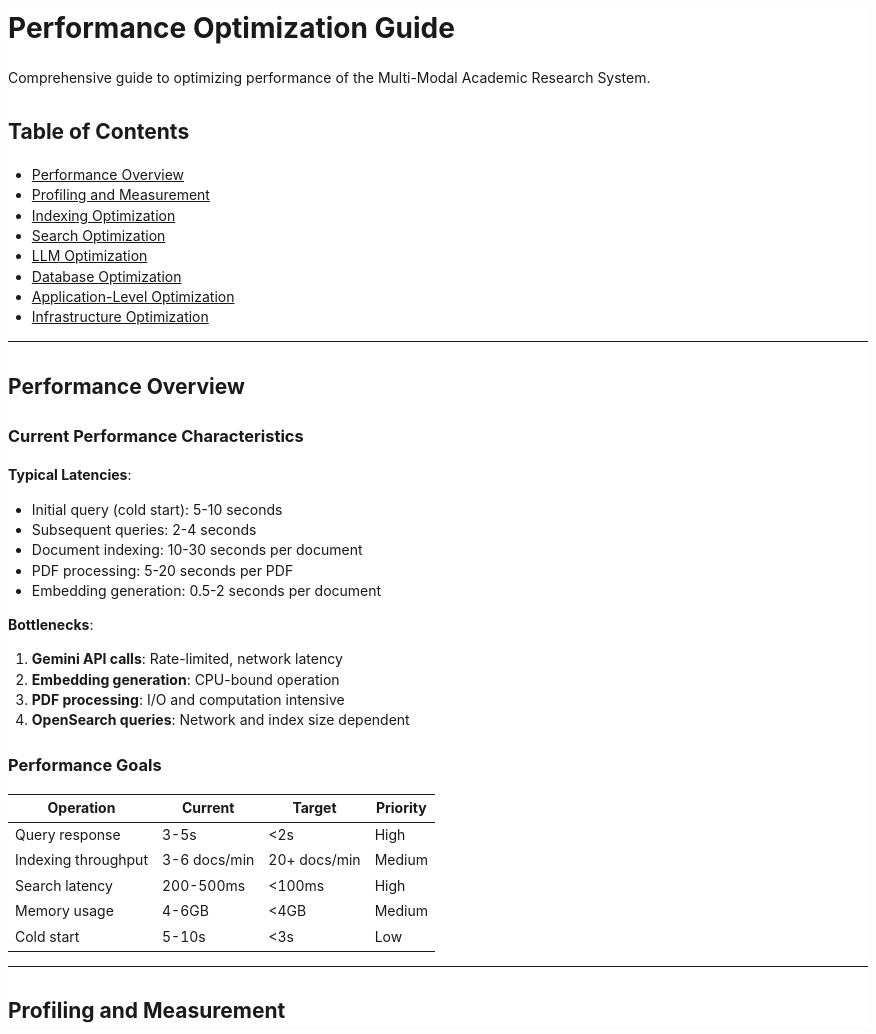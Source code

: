 # Performance Optimization Guide

Comprehensive guide to optimizing performance of the Multi-Modal Academic Research System.

## Table of Contents

- [Performance Overview](#performance-overview)
- [Profiling and Measurement](#profiling-and-measurement)
- [Indexing Optimization](#indexing-optimization)
- [Search Optimization](#search-optimization)
- [LLM Optimization](#llm-optimization)
- [Database Optimization](#database-optimization)
- [Application-Level Optimization](#application-level-optimization)
- [Infrastructure Optimization](#infrastructure-optimization)

---

## Performance Overview

### Current Performance Characteristics

**Typical Latencies**:
- Initial query (cold start): 5-10 seconds
- Subsequent queries: 2-4 seconds
- Document indexing: 10-30 seconds per document
- PDF processing: 5-20 seconds per PDF
- Embedding generation: 0.5-2 seconds per document

**Bottlenecks**:
1. **Gemini API calls**: Rate-limited, network latency
2. **Embedding generation**: CPU-bound operation
3. **PDF processing**: I/O and computation intensive
4. **OpenSearch queries**: Network and index size dependent

### Performance Goals

| Operation | Current | Target | Priority |
|-----------|---------|--------|----------|
| Query response | 3-5s | <2s | High |
| Indexing throughput | 3-6 docs/min | 20+ docs/min | Medium |
| Search latency | 200-500ms | <100ms | High |
| Memory usage | 4-6GB | <4GB | Medium |
| Cold start | 5-10s | <3s | Low |

---

## Profiling and Measurement
